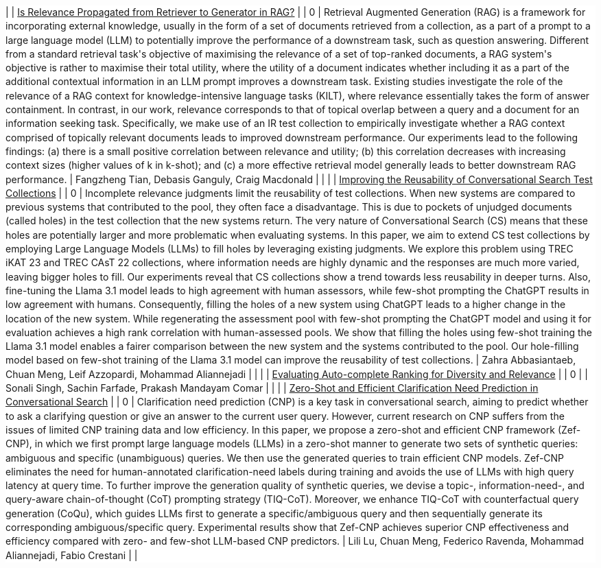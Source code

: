 |  |  [Is Relevance Propagated from Retriever to Generator in RAG?](https://doi.org/10.1007/978-3-031-88708-6_3) |  | 0 | Retrieval Augmented Generation (RAG) is a framework for incorporating external knowledge, usually in the form of a set of documents retrieved from a collection, as a part of a prompt to a large language model (LLM) to potentially improve the performance of a downstream task, such as question answering. Different from a standard retrieval task's objective of maximising the relevance of a set of top-ranked documents, a RAG system's objective is rather to maximise their total utility, where the utility of a document indicates whether including it as a part of the additional contextual information in an LLM prompt improves a downstream task. Existing studies investigate the role of the relevance of a RAG context for knowledge-intensive language tasks (KILT), where relevance essentially takes the form of answer containment. In contrast, in our work, relevance corresponds to that of topical overlap between a query and a document for an information seeking task. Specifically, we make use of an IR test collection to empirically investigate whether a RAG context comprised of topically relevant documents leads to improved downstream performance. Our experiments lead to the following findings: (a) there is a small positive correlation between relevance and utility; (b) this correlation decreases with increasing context sizes (higher values of k in k-shot); and (c) a more effective retrieval model generally leads to better downstream RAG performance. | Fangzheng Tian, Debasis Ganguly, Craig Macdonald |  |
|  |  [Improving the Reusability of Conversational Search Test Collections](https://doi.org/10.1007/978-3-031-88708-6_13) |  | 0 | Incomplete relevance judgments limit the reusability of test collections. When new systems are compared to previous systems that contributed to the pool, they often face a disadvantage. This is due to pockets of unjudged documents (called holes) in the test collection that the new systems return. The very nature of Conversational Search (CS) means that these holes are potentially larger and more problematic when evaluating systems. In this paper, we aim to extend CS test collections by employing Large Language Models (LLMs) to fill holes by leveraging existing judgments. We explore this problem using TREC iKAT 23 and TREC CAsT 22 collections, where information needs are highly dynamic and the responses are much more varied, leaving bigger holes to fill. Our experiments reveal that CS collections show a trend towards less reusability in deeper turns. Also, fine-tuning the Llama 3.1 model leads to high agreement with human assessors, while few-shot prompting the ChatGPT results in low agreement with humans. Consequently, filling the holes of a new system using ChatGPT leads to a higher change in the location of the new system. While regenerating the assessment pool with few-shot prompting the ChatGPT model and using it for evaluation achieves a high rank correlation with human-assessed pools. We show that filling the holes using few-shot training the Llama 3.1 model enables a fairer comparison between the new system and the systems contributed to the pool. Our hole-filling model based on few-shot training of the Llama 3.1 model can improve the reusability of test collections. | Zahra Abbasiantaeb, Chuan Meng, Leif Azzopardi, Mohammad Aliannejadi |  |
|  |  [Evaluating Auto-complete Ranking for Diversity and Relevance](https://doi.org/10.1007/978-3-031-88708-6_21) |  | 0 |  | Sonali Singh, Sachin Farfade, Prakash Mandayam Comar |  |
|  |  [Zero-Shot and Efficient Clarification Need Prediction in Conversational Search](https://doi.org/10.1007/978-3-031-88708-6_25) |  | 0 | Clarification need prediction (CNP) is a key task in conversational search, aiming to predict whether to ask a clarifying question or give an answer to the current user query. However, current research on CNP suffers from the issues of limited CNP training data and low efficiency. In this paper, we propose a zero-shot and efficient CNP framework (Zef-CNP), in which we first prompt large language models (LLMs) in a zero-shot manner to generate two sets of synthetic queries: ambiguous and specific (unambiguous) queries. We then use the generated queries to train efficient CNP models. Zef-CNP eliminates the need for human-annotated clarification-need labels during training and avoids the use of LLMs with high query latency at query time. To further improve the generation quality of synthetic queries, we devise a topic-, information-need-, and query-aware chain-of-thought (CoT) prompting strategy (TIQ-CoT). Moreover, we enhance TIQ-CoT with counterfactual query generation (CoQu), which guides LLMs first to generate a specific/ambiguous query and then sequentially generate its corresponding ambiguous/specific query. Experimental results show that Zef-CNP achieves superior CNP effectiveness and efficiency compared with zero- and few-shot LLM-based CNP predictors. | Lili Lu, Chuan Meng, Federico Ravenda, Mohammad Aliannejadi, Fabio Crestani |  |